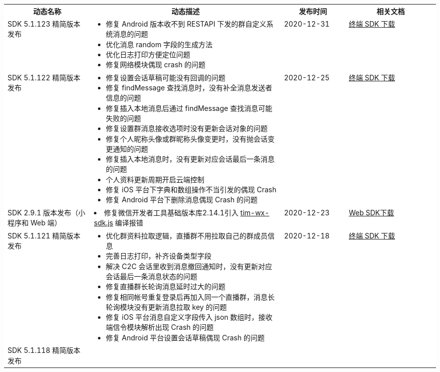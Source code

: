 <table>
<tr>
    <th width="20%">动态名称</th>  <th width="44%">动态描述</th><th width="15%">发布时间</th><th width="21%">相关文档</th>
</tr>
<tr>
    <td> SDK 5.1.123 精简版本发布</td>
    <td>
        <ul style="margin:0">
            <li> 修复 Android 版本收不到 RESTAPI 下发的群自定义系统消息的问题</li>
            <li> 优化消息 random 字段的生成方法</li>
            <li> 优化日志打印方便定位问题</li>
            <li> 修复网络模块偶现 crash 的问题</li>
        </ul>
    </td>
    <td> 2020-12-31 </td>
    <td> <a href="https://cloud.tencent.com/document/product/269/36887">终端 SDK 下载</a></td>
</tr>
<tr>
    <td> SDK 5.1.122 精简版本发布</td>
    <td>
        <ul style="margin:0">
            <li> 修复设置会话草稿可能没有回调的问题</li>
            <li> 修复 findMessage 查找消息时，没有补全消息发送者信息的问题</li>
            <li> 修复插入本地消息后通过 findMessage 查找消息可能失败的问题</li>
            <li> 修复设置群消息接收选项时没有更新会话对象的问题</li>
            <li> 修复个人昵称头像或群昵称头像变更时，没有抛会话变更通知的问题</li>
            <li> 修复插入本地消息时，没有更新对应会话最后一条消息的问题</li>
            <li> 个人资料更新周期开启云端控制</li>
            <li> 修复 iOS 平台下字典和数组操作不当引发的偶现 Crash</li>
            <li> 修复 Android 平台下删除消息偶现 Crash 的问题</li>
        </ul>
    </td>
    <td> 2020-12-25 </td>
    <td> <a href="https://cloud.tencent.com/document/product/269/36887">终端 SDK 下载</a></td>
</tr>
<tr>
<td>SDK 2.9.1 版本发布（小程序和 Web 端） </td>
<td><ul style="margin:0;">
<li>修复微信开发者工具基础版本库2.14.1引入 <a href="https://www.npmjs.com/package/tim-wx-sdk">tim-wx-sdk.js</a> 编译报错</li>
</ul></td>
<td>2020-12-23</td>
<td><a href="https://cloud.tencent.com/document/product/269/36887#web">Web SDK下载</a></td>
</tr>
<tr>
    <td> SDK 5.1.121 精简版本发布</td>
    <td>
        <ul style="margin:0">
            <li> 优化群资料拉取逻辑，直播群不用拉取自己的群成员信息</li>
            <li> 完善日志打印，补齐设备类型字段</li>
            <li> 解决 C2C 会话里收到消息撤回通知时，没有更新对应会话最后一条消息状态的问题</li>
            <li> 修复直播群长轮询消息延时过大的问题</li>
            <li> 修复相同帐号重复登录后再加入同一个直播群，消息长轮询模块没有更新消息拉取 key 的问题</li>
            <li> 修复 iOS 平台消息自定义字段传入 json 数组时，接收端信令模块解析出现 Crash 的问题</li>
            <li> 修复 Android 平台设置会话草稿偶现 Crash 的问题</li>
        </ul>
    </td>
    <td> 2020-12-18 </td>
    <td> <a href="https://cloud.tencent.com/document/product/269/36887">终端 SDK 下载</a></td>
</tr>
<tr>
    <td> SDK 5.1.118 精简版本发布</td>
    <td>